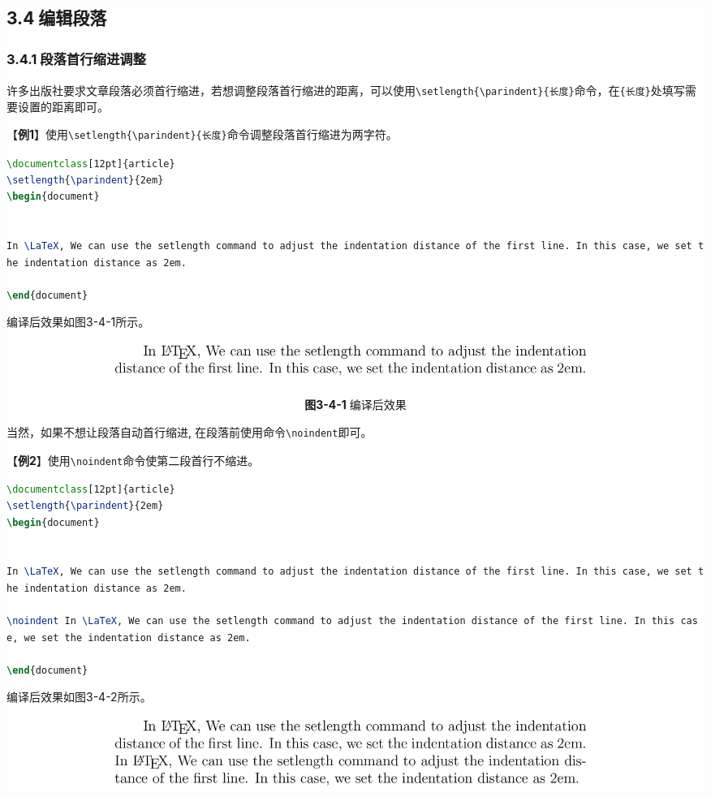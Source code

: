## 3.4 编辑段落

### 3.4.1 段落首行缩进调整

许多出版社要求文章段落必须首行缩进，若想调整段落首行缩进的距离，可以使用`\setlength{\parindent}{长度}`命令，在`{长度}`处填写需要设置的距离即可。

【**例1**】使用`\setlength{\parindent}{长度}`命令调整段落首行缩进为两字符。

```tex
\documentclass[12pt]{article}
\setlength{\parindent}{2em}
\begin{document}


In \LaTeX, We can use the setlength command to adjust the indentation distance of the first line. In this case, we set the indentation distance as 2em.

\end{document}
```

编译后效果如图3-4-1所示。

<p align="center">
<img align="middle" src="docs/latex/chapter-3/graphics/example3_4_1.png" width="600" />
</p>

<center><b>图3-4-1</b> 编译后效果</center>

当然，如果不想让段落自动首行缩进, 在段落前使用命令`\noindent`即可。

【**例2**】使用`\noindent`命令使第二段首行不缩进。

```tex
\documentclass[12pt]{article}
\setlength{\parindent}{2em}
\begin{document}


In \LaTeX, We can use the setlength command to adjust the indentation distance of the first line. In this case, we set the indentation distance as 2em.

\noindent In \LaTeX, We can use the setlength command to adjust the indentation distance of the first line. In this case, we set the indentation distance as 2em.

\end{document}
```
编译后效果如图3-4-2所示。

<p align="center">
<img align="middle" src="docs/latex/chapter-3/graphics/example3_4_2.png" width="600" />
</p>
